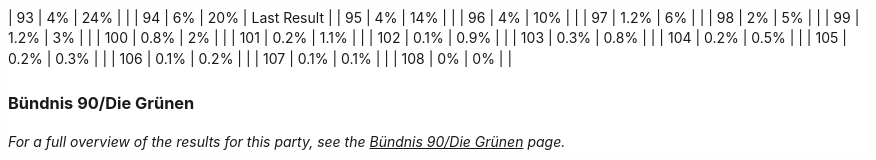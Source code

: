 | 93 | 4% | 24% |  |
| 94 | 6% | 20% | Last Result |
| 95 | 4% | 14% |  |
| 96 | 4% | 10% |  |
| 97 | 1.2% | 6% |  |
| 98 | 2% | 5% |  |
| 99 | 1.2% | 3% |  |
| 100 | 0.8% | 2% |  |
| 101 | 0.2% | 1.1% |  |
| 102 | 0.1% | 0.9% |  |
| 103 | 0.3% | 0.8% |  |
| 104 | 0.2% | 0.5% |  |
| 105 | 0.2% | 0.3% |  |
| 106 | 0.1% | 0.2% |  |
| 107 | 0.1% | 0.1% |  |
| 108 | 0% | 0% |  |

### Bündnis 90/Die Grünen

*For a full overview of the results for this party, see the [Bündnis 90/Die Grünen](party-bündnis90diegrünen.html) page.*
